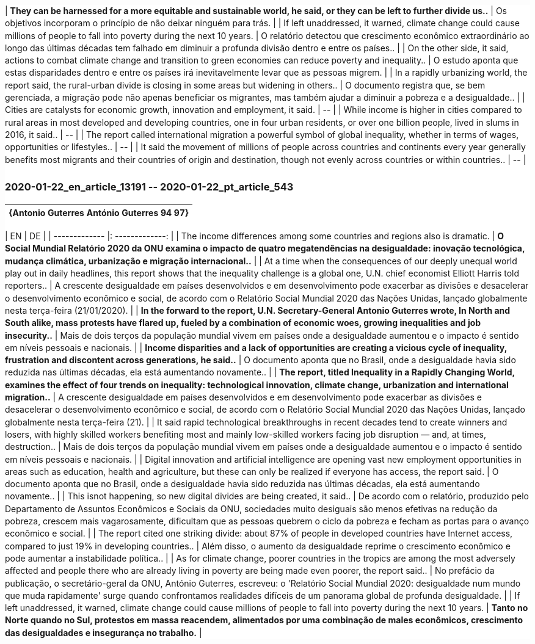 | **They can be harnessed for a more equitable and sustainable world, he said, or they can be left to further divide us..** | Os objetivos incorporam o princípio de não deixar ninguém para trás. |
| If left unaddressed, it warned, climate change could cause millions of people to fall into poverty during the next 10 years. | O relatório detectou que crescimento econômico extraordinário ao longo das últimas décadas tem falhado em diminuir a profunda divisão dentro e entre os países.. |
| On the other side, it said, actions to combat climate change and transition to green economies can reduce poverty and inequality.. | O estudo aponta que estas disparidades dentro e entre os países irá inevitavelmente levar que as pessoas migrem. |
| In a rapidly urbanizing world, the report said, the rural-urban divide is closing in some areas but widening in others.. | O documento registra que, se bem gerenciada, a migração pode não apenas beneficiar os migrantes, mas também ajudar a diminuir a pobreza e a desigualdade.. |
| Cities are catalysts for economic growth, innovation and employment, it said. | -- |
| While income is higher in cities compared to rural areas in most developed and developing countries, one in four urban residents, or over one billion people, lived in slums in 2016, it said.. | -- |
| The report called international migration a powerful symbol of global inequality, whether in terms of wages, opportunities or lifestyles.. | -- |
| It said the movement of millions of people across countries and continents every year generally benefits most migrants and their countries of origin and destination, though not evenly across countries or within countries.. | -- |
### 2020-01-22_en_article_13191 -- 2020-01-22_pt_article_543
| {Antonio Guterres António Guterres 94 97} |
| ------------- |

| EN | DE | 
| ------------- |: -------------: | 
| The income differences among some countries and regions also is dramatic. | **O Social Mundial Relatório 2020 da ONU examina o impacto de quatro megatendências na desigualdade: inovação tecnológica, mudança climática, urbanização e migração internacional..** |
| At a time when the consequences of our deeply unequal world play out in daily headlines, this report shows that the inequality challenge is a global one, U.N. chief economist Elliott Harris told reporters.. | A crescente desigualdade em países desenvolvidos e em desenvolvimento pode exacerbar as divisões e desacelerar o desenvolvimento econômico e social, de acordo com o Relatório Social Mundial 2020 das Nações Unidas, lançado globalmente nesta terça-feira (21/01/2020). |
| **In the forward to the report, U.N. Secretary-General Antonio Guterres wrote, In North and South alike, mass protests have flared up, fueled by a combination of economic woes, growing inequalities and job insecurity..** | Mais de dois terços da população mundial vivem em países onde a desigualdade aumentou e o impacto é sentido em níveis pessoais e nacionais. |
| **Income disparities and a lack of opportunities are creating a vicious cycle of inequality, frustration and discontent across generations, he said..** | O documento aponta que no Brasil, onde a desigualdade havia sido reduzida nas últimas décadas, ela está aumentando novamente.. |
| **The report, titled Inequality in a Rapidly Changing World, examines the effect of four trends on inequality: technological innovation, climate change, urbanization and international migration..** | A crescente desigualdade em países desenvolvidos e em desenvolvimento pode exacerbar as divisões e desacelerar o desenvolvimento econômico e social, de acordo com o Relatório Social Mundial 2020 das Nações Unidas, lançado globalmente nesta terça-feira (21). |
| It said rapid technological breakthroughs in recent decades tend to create winners and losers, with highly skilled workers benefiting most and mainly low-skilled workers facing job disruption — and, at times, destruction.. | Mais de dois terços da população mundial vivem em países onde a desigualdade aumentou e o impacto é sentido em níveis pessoais e nacionais. |
| Digital innovation and artificial intelligence are opening vast new employment opportunities in areas such as education, health and agriculture, but these can only be realized if everyone has access, the report said. | O documento aponta que no Brasil, onde a desigualdade havia sido reduzida nas últimas décadas, ela está aumentando novamente.. |
| This isnot happening, so new digital divides are being created, it said.. | De acordo com o relatório, produzido pelo Departamento de Assuntos Econômicos e Sociais da ONU, sociedades muito desiguais são menos efetivas na redução da pobreza, crescem mais vagarosamente, dificultam que as pessoas quebrem o ciclo da pobreza e fecham as portas para o avanço econômico e social. |
| The report cited one striking divide: about 87% of people in developed countries have Internet access, compared to just 19% in developing countries.. | Além disso, o aumento da desigualdade reprime o crescimento econômico e pode aumentar a instabilidade política.. |
| As for climate change, poorer countries in the tropics are among the most adversely affected and people there who are already living in poverty are being made even poorer, the report said.. | No prefácio da publicação, o secretário-geral da ONU, António Guterres, escreveu: o 'Relatório Social Mundial 2020: desigualdade num mundo que muda rapidamente' surge quando confrontamos realidades difíceis de um panorama global de profunda desigualdade. |
| If left unaddressed, it warned, climate change could cause millions of people to fall into poverty during the next 10 years. | **Tanto no Norte quando no Sul, protestos em massa reacendem, alimentados por uma combinação de males econômicos, crescimento das desigualdades e insegurança no trabalho.** |